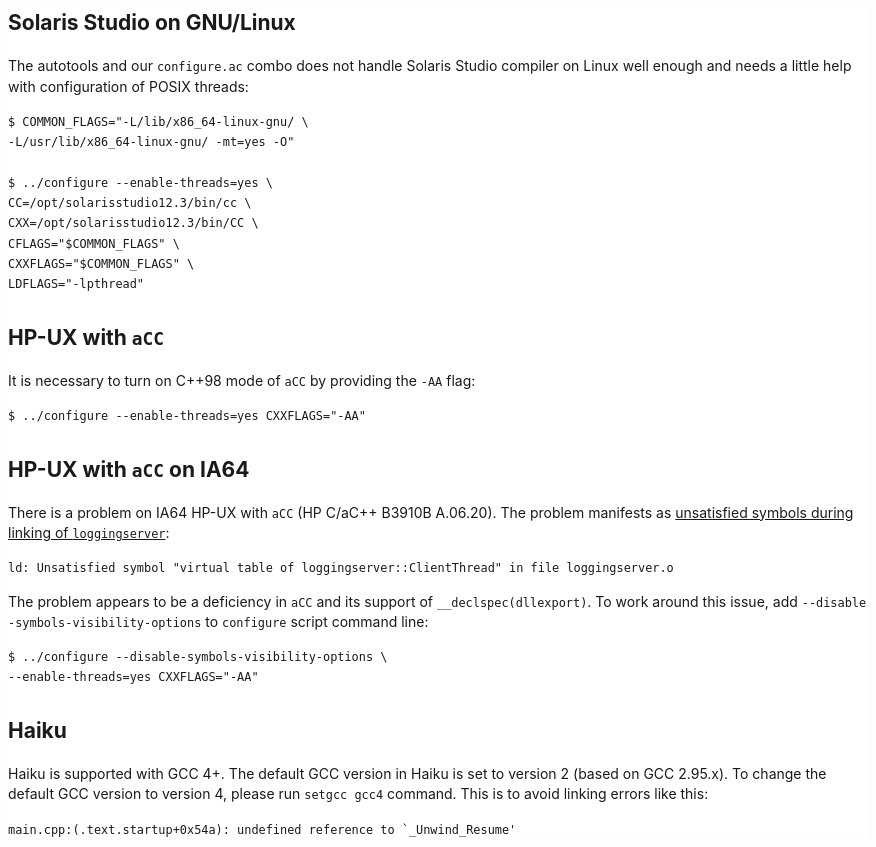 
Solaris Studio on GNU/Linux
---------------------------

The autotools and our `configure.ac` combo does not handle Solaris
Studio compiler on Linux well enough and needs a little help with
configuration of POSIX threads:

~~~~{.bash}
$ COMMON_FLAGS="-L/lib/x86_64-linux-gnu/ \
-L/usr/lib/x86_64-linux-gnu/ -mt=yes -O"

$ ../configure --enable-threads=yes \
CC=/opt/solarisstudio12.3/bin/cc \
CXX=/opt/solarisstudio12.3/bin/CC \
CFLAGS="$COMMON_FLAGS" \
CXXFLAGS="$COMMON_FLAGS" \
LDFLAGS="-lpthread"
~~~~


HP-UX with `aCC`
----------------

It is necessary to turn on C++98 mode of `aCC` by providing the `-AA`
flag:

    $ ../configure --enable-threads=yes CXXFLAGS="-AA"


HP-UX with `aCC` on IA64
------------------------

There is a problem on IA64 HP-UX with `aCC` (HP C/aC++ B3910B
A.06.20). The problem manifests as
[unsatisfied symbols during linking of `loggingserver`][9]:

    ld: Unsatisfied symbol "virtual table of loggingserver::ClientThread" in file loggingserver.o

The problem appears to be a deficiency in `aCC` and its support of
`__declspec(dllexport)`. To work around this issue, add
`--disable-symbols-visibility-options` to `configure` script command
line:

    $ ../configure --disable-symbols-visibility-options \
    --enable-threads=yes CXXFLAGS="-AA"

[9]: http://h30499.www3.hp.com/t5/Languages-and-Scripting/Building-Log4cplus-fails-with-quot-ld-Unsatisfied-symbol-virtual/td-p/6261411#.UoHtgPmet8G


Haiku
-----

Haiku is supported with GCC 4+. The default GCC version in Haiku is
set to version 2 (based on GCC 2.95.x). To change the default GCC
version to version 4, please run `setgcc gcc4` command. This is to
avoid linking errors like this:

    main.cpp:(.text.startup+0x54a): undefined reference to `_Unwind_Resume'


[log4cplus]: https://sourceforge.net/projects/log4cplus/
[4]: https://sourceforge.net/p/log4cplus/wiki/Home/
[13]: https://github.com/log4cplus/log4cplus
[8]: http://gcc.gnu.org/wiki/Visibility
[^pr64697]: <https://gcc.gnu.org/bugzilla/show_bug.cgi?id=64697>
[tlsvista]: http://support.microsoft.com/kb/118816/en-us
[1]: http://www.ibm.com/support/knowledgecenter/en/SSGH3R_12.1.0/com.ibm.xlcpp121.aix.doc/compiler_ref/tucmpinv.html
[2]: http://sourceforge.net/p/log4cplus/bugs/103/
[3]: https://groups.google.com/d/msg/comp.unix.solaris/AAMqkK0QZ6U/zlkVKA1L_QcJ
[ios-cmake]: https://code.google.com/p/ios-cmake/
[5]: https://sourceforge.net/p/log4cplus/source-code-link/
[11]: https://sourceforge.net/p/log4cplus/travis-ci/
[6]: https://sourceforge.net/p/log4cplus/bugs/
[7]: mailto:log4cplus-devel@lists.sourceforge.net
[12]: http://www.gnu.org/software/autogen/